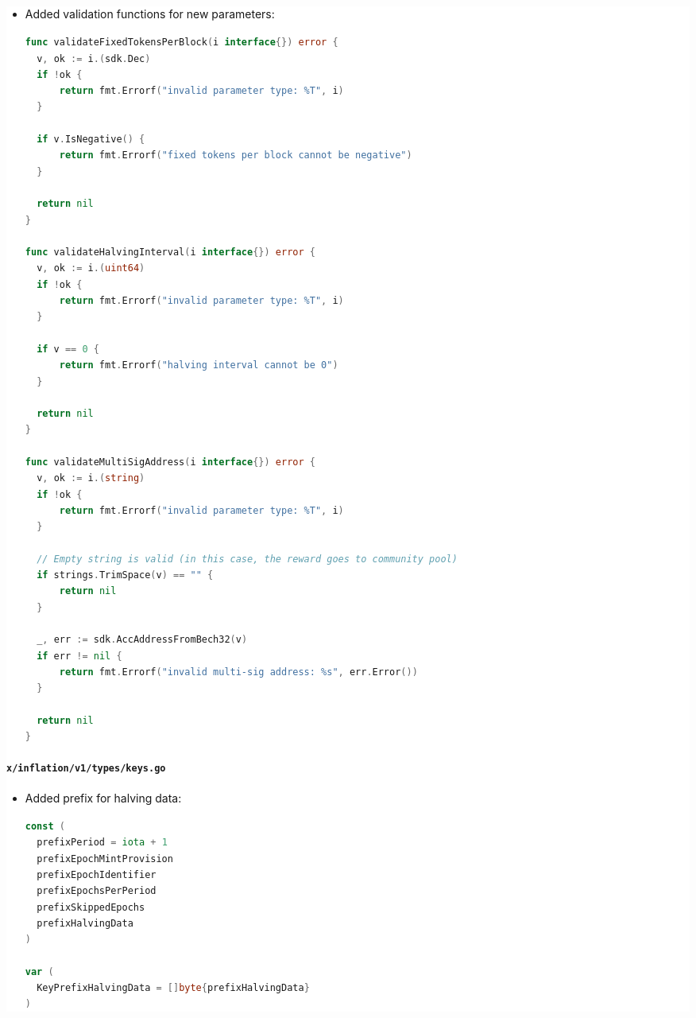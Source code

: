 - Added validation functions for new parameters:
  ```go
  func validateFixedTokensPerBlock(i interface{}) error {
    v, ok := i.(sdk.Dec)
    if !ok {
        return fmt.Errorf("invalid parameter type: %T", i)
    }

    if v.IsNegative() {
        return fmt.Errorf("fixed tokens per block cannot be negative")
    }

    return nil
  }

  func validateHalvingInterval(i interface{}) error {
    v, ok := i.(uint64)
    if !ok {
        return fmt.Errorf("invalid parameter type: %T", i)
    }

    if v == 0 {
        return fmt.Errorf("halving interval cannot be 0")
    }

    return nil
  }

  func validateMultiSigAddress(i interface{}) error {
    v, ok := i.(string)
    if !ok {
        return fmt.Errorf("invalid parameter type: %T", i)
    }

    // Empty string is valid (in this case, the reward goes to community pool)
    if strings.TrimSpace(v) == "" {
        return nil
    }

    _, err := sdk.AccAddressFromBech32(v)
    if err != nil {
        return fmt.Errorf("invalid multi-sig address: %s", err.Error())
    }

    return nil
  }
  ```

#### `x/inflation/v1/types/keys.go`
- Added prefix for halving data:
  ```go
  const (
    prefixPeriod = iota + 1
    prefixEpochMintProvision
    prefixEpochIdentifier
    prefixEpochsPerPeriod
    prefixSkippedEpochs
    prefixHalvingData
  )

  var (
    KeyPrefixHalvingData = []byte{prefixHalvingData}
  )
  ```
